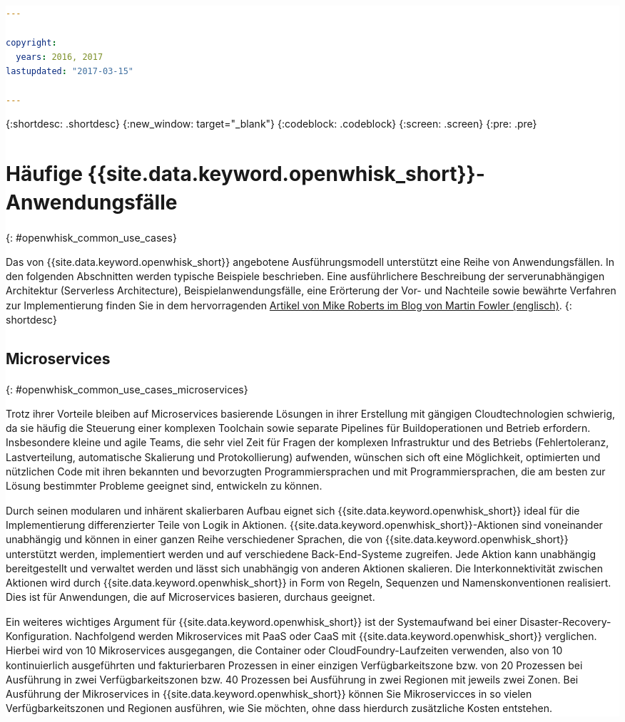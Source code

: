 ```yaml
---

copyright:
  years: 2016, 2017
lastupdated: "2017-03-15"

---
```


{:shortdesc: .shortdesc}
{:new_window: target="_blank"}
{:codeblock: .codeblock}
{:screen: .screen}
{:pre: .pre}

# Häufige {{site.data.keyword.openwhisk_short}}-Anwendungsfälle
{: #openwhisk_common_use_cases}

Das von {{site.data.keyword.openwhisk_short}} angebotene Ausführungsmodell unterstützt eine Reihe von Anwendungsfällen. In den folgenden Abschnitten werden typische Beispiele beschrieben. Eine ausführlichere Beschreibung der serverunabhängigen Architektur (Serverless Architecture), Beispielanwendungsfälle, eine Erörterung der Vor- und Nachteile sowie bewährte Verfahren zur Implementierung finden Sie in dem hervorragenden [Artikel von Mike Roberts im Blog von Martin Fowler (englisch)](https://martinfowler.com/articles/serverless.html).
{: shortdesc}

## Microservices
{: #openwhisk_common_use_cases_microservices}

Trotz ihrer Vorteile bleiben auf Microservices basierende Lösungen in ihrer Erstellung mit gängigen Cloudtechnologien schwierig, da sie häufig die Steuerung einer komplexen Toolchain sowie separate Pipelines für Buildoperationen und Betrieb erfordern. Insbesondere kleine und agile Teams, die sehr viel Zeit für Fragen der komplexen Infrastruktur und des Betriebs (Fehlertoleranz, Lastverteilung, automatische Skalierung und Protokollierung) aufwenden, wünschen sich oft eine Möglichkeit, optimierten und nützlichen Code mit ihren bekannten und bevorzugten Programmiersprachen und mit Programmiersprachen, die am besten zur Lösung bestimmter Probleme geeignet sind, entwickeln zu können.

Durch seinen modularen und inhärent skalierbaren Aufbau eignet sich {{site.data.keyword.openwhisk_short}} ideal für die Implementierung differenzierter Teile von Logik in Aktionen. {{site.data.keyword.openwhisk_short}}-Aktionen sind voneinander unabhängig und können in einer ganzen Reihe verschiedener Sprachen, die von  {{site.data.keyword.openwhisk_short}} unterstützt werden, implementiert werden und auf verschiedene Back-End-Systeme zugreifen. Jede Aktion kann unabhängig bereitgestellt und verwaltet werden und lässt sich unabhängig von anderen Aktionen skalieren. Die Interkonnektivität zwischen Aktionen wird durch {{site.data.keyword.openwhisk_short}} in Form von Regeln, Sequenzen und Namenskonventionen realisiert. Dies ist für Anwendungen, die auf Microservices basieren, durchaus geeignet.

Ein weiteres wichtiges Argument für {{site.data.keyword.openwhisk_short}} ist der Systemaufwand bei einer Disaster-Recovery-Konfiguration. Nachfolgend werden Mikroservices mit PaaS oder CaaS mit {{site.data.keyword.openwhisk_short}} verglichen. Hierbei wird von 10 Mikroservices ausgegangen, die Container oder CloudFoundry-Laufzeiten verwenden, also von 10 kontinuierlich ausgeführten und fakturierbaren Prozessen in einer einzigen Verfügbarkeitszone bzw. von 20 Prozessen bei Ausführung in zwei Verfügbarkeitszonen bzw. 40 Prozessen bei Ausführung in zwei Regionen mit jeweils zwei Zonen. Bei Ausführung der Mikroservices in {{site.data.keyword.openwhisk_short}} können Sie Mikroservicces in so vielen Verfügbarkeitszonen und Regionen ausführen, wie Sie möchten, ohne dass hierdurch zusätzliche Kosten entstehen.
